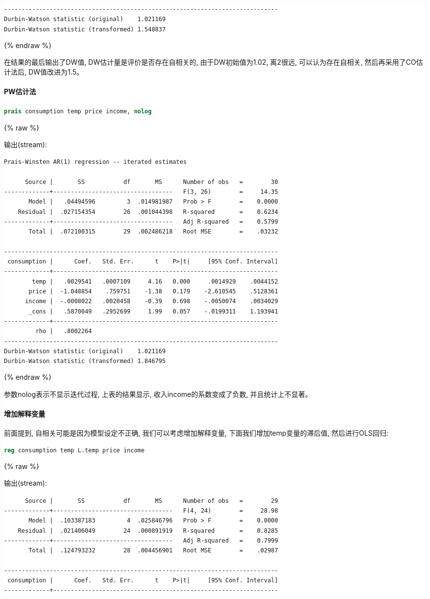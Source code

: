    ------------------------------------------------------------------------------
    Durbin-Watson statistic (original)    1.021169
    Durbin-Watson statistic (transformed) 1.548837
    
</div>
{% endraw %}

在结果的最后输出了DW值, DW估计量是评价是否存在自相关的, 由于DW初始值为1.02, 离2很远, 可以认为存在自相关, 然后再采用了CO估计法后, DW值改进为1.5。

#### PW估计法 


```stata
prais consumption temp price income, nolog
```

{% raw %}
<div class="output">
输出(stream):<br>
    
    
    Prais-Winsten AR(1) regression -- iterated estimates
    
          Source |       SS           df       MS      Number of obs   =        30
    -------------+----------------------------------   F(3, 26)        =     14.35
           Model |   .04494596         3  .014981987   Prob > F        =    0.0000
        Residual |  .027154354        26  .001044398   R-squared       =    0.6234
    -------------+----------------------------------   Adj R-squared   =    0.5799
           Total |  .072100315        29  .002486218   Root MSE        =    .03232
    
    ------------------------------------------------------------------------------
     consumption |      Coef.   Std. Err.      t    P>|t|     [95% Conf. Interval]
    -------------+----------------------------------------------------------------
            temp |   .0029541   .0007109     4.16   0.000     .0014929    .0044152
           price |  -1.048854    .759751    -1.38   0.179    -2.610545    .5128361
          income |  -.0008022   .0020458    -0.39   0.698    -.0050074    .0034029
           _cons |   .5870049   .2952699     1.99   0.057    -.0199311    1.193941
    -------------+----------------------------------------------------------------
             rho |   .8002264
    ------------------------------------------------------------------------------
    Durbin-Watson statistic (original)    1.021169
    Durbin-Watson statistic (transformed) 1.846795
    
</div>
{% endraw %}

参数nolog表示不显示迭代过程, 上表的结果显示, 收入income的系数变成了负数, 并且统计上不显著。

#### 增加解释变量

前面提到, 自相关可能是因为模型设定不正确, 我们可以考虑增加解释变量, 下面我们增加temp变量的滞后值, 然后进行OLS回归:


```stata
reg consumption temp L.temp price income
```

{% raw %}
<div class="output">
输出(stream):<br>
    
          Source |       SS           df       MS      Number of obs   =        29
    -------------+----------------------------------   F(4, 24)        =     28.98
           Model |  .103387183         4  .025846796   Prob > F        =    0.0000
        Residual |  .021406049        24  .000891919   R-squared       =    0.8285
    -------------+----------------------------------   Adj R-squared   =    0.7999
           Total |  .124793232        28  .004456901   Root MSE        =    .02987
    
    ------------------------------------------------------------------------------
     consumption |      Coef.   Std. Err.      t    P>|t|     [95% Conf. Interval]
    -------------+----------------------------------------------------------------